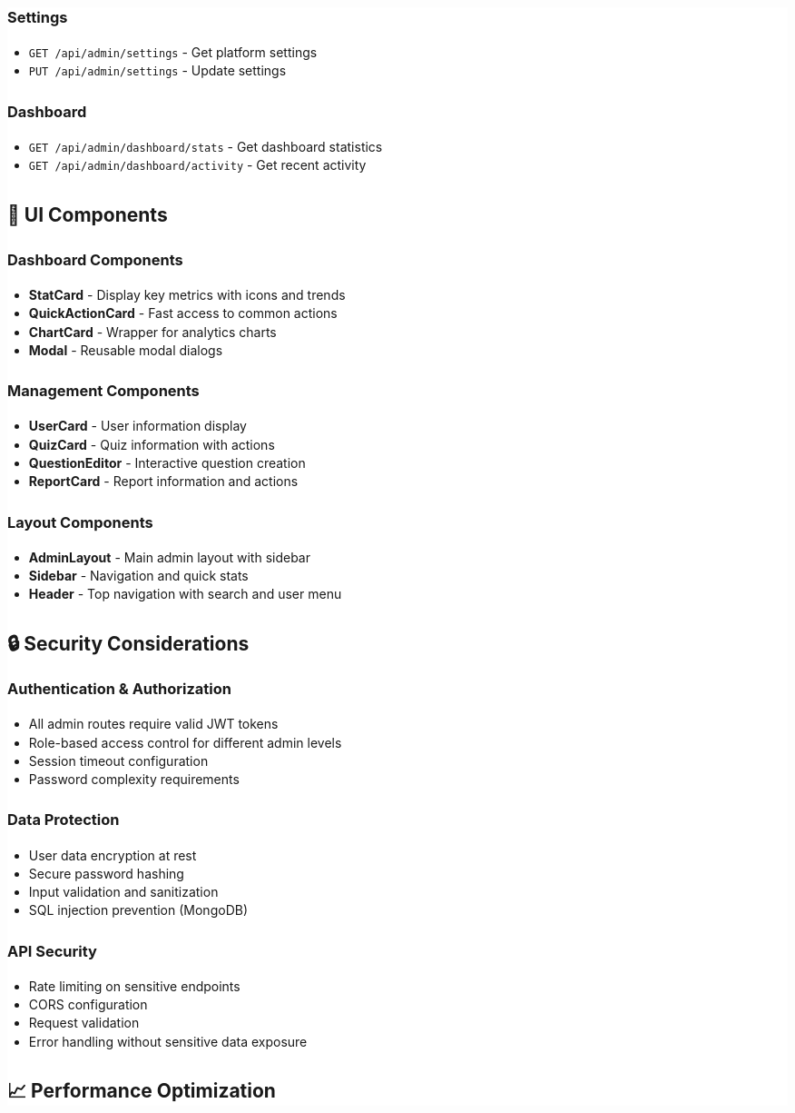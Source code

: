 ### Settings
- `GET /api/admin/settings` - Get platform settings
- `PUT /api/admin/settings` - Update settings

### Dashboard
- `GET /api/admin/dashboard/stats` - Get dashboard statistics
- `GET /api/admin/dashboard/activity` - Get recent activity

## 🎨 UI Components

### Dashboard Components
- **StatCard** - Display key metrics with icons and trends
- **QuickActionCard** - Fast access to common actions
- **ChartCard** - Wrapper for analytics charts
- **Modal** - Reusable modal dialogs

### Management Components
- **UserCard** - User information display
- **QuizCard** - Quiz information with actions
- **QuestionEditor** - Interactive question creation
- **ReportCard** - Report information and actions

### Layout Components
- **AdminLayout** - Main admin layout with sidebar
- **Sidebar** - Navigation and quick stats
- **Header** - Top navigation with search and user menu

## 🔒 Security Considerations

### Authentication & Authorization
- All admin routes require valid JWT tokens
- Role-based access control for different admin levels
- Session timeout configuration
- Password complexity requirements

### Data Protection
- User data encryption at rest
- Secure password hashing
- Input validation and sanitization
- SQL injection prevention (MongoDB)

### API Security
- Rate limiting on sensitive endpoints
- CORS configuration
- Request validation
- Error handling without sensitive data exposure

## 📈 Performance Optimization
